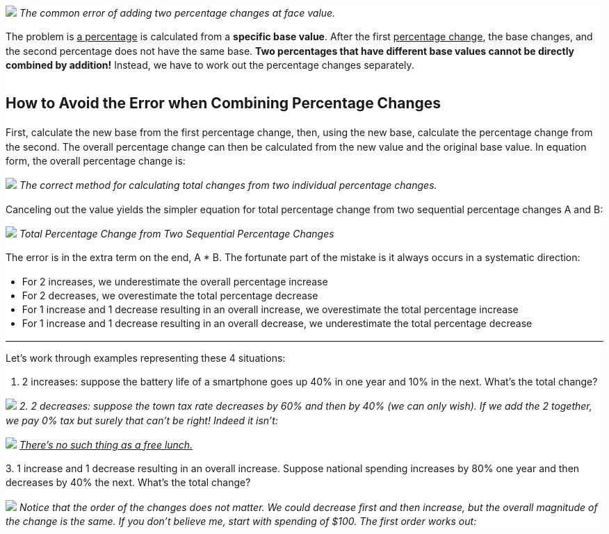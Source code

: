 ![](https://miro.medium.com/max/2000/1*a7aXIBUSZFH5iRWhnSdfqA.png?q=20)
*The common error of adding two percentage changes at face value.*

The problem is [a percentage](https://www2.le.ac.uk/offices/ld/resources/numerical-data/percentages) is calculated from a **specific base value**. After the first [percentage change](https://www.skillsyouneed.com/num/percent-change.html), the base changes, and the second percentage does not have the same base. **Two percentages that have different base values cannot be directly combined by addition!** Instead, we have to work out the percentage changes separately.

## How to Avoid the Error when Combining Percentage Changes

First, calculate the new base from the first percentage change, then, using the new base, calculate the percentage change from the second. The overall percentage change can then be calculated from the new value and the original base value. In equation form, the overall percentage change is:

![](https://miro.medium.com/max/2000/1*NlPpqHQE-Vc12CMmBc8DGQ.png?q=20)
*The correct method for calculating total changes from two individual percentage changes.*

Canceling out the value yields the simpler equation for total percentage change from two sequential percentage changes A and B:

![](https://miro.medium.com/max/2000/1*tRpjFwrdFynOXSD6yIJckA.png?q=20)
*Total Percentage Change from Two Sequential Percentage Changes*

The error is in the extra term on the end, A * B. The fortunate part of the mistake is it always occurs in a systematic direction:

*   For 2 increases, we underestimate the overall percentage increase
*   For 2 decreases, we overestimate the total percentage decrease
*   For 1 increase and 1 decrease resulting in an overall increase, we overestimate the total percentage increase
*   For 1 increase and 1 decrease resulting in an overall decrease, we underestimate the total percentage decrease

* * *

Let’s work through examples representing these 4 situations:

1.  2 increases: suppose the battery life of a smartphone goes up 40% in one year and 10% in the next. What’s the total change?

![](https://miro.medium.com/max/2000/1*n9-YwcFME2n4DHvQFcMKmA.png?q=20)
*2\. 2 decreases: suppose the town tax rate decreases by 60% and then by 40% (we can only wish). If we add the 2 together, we pay 0% tax but surely that can’t be right! Indeed it isn’t:*

![](https://miro.medium.com/max/2000/1*j5RXCjaUZWLJMR8SO9S6zw.png?q=20)
*[There’s no such thing as a free lunch.](https://en.wikipedia.org/wiki/There_ain%27t_no_such_thing_as_a_free_lunch)*

3\. 1 increase and 1 decrease resulting in an overall increase. Suppose national spending increases by 80% one year and then decreases by 40% the next. What’s the total change?

![](https://miro.medium.com/max/2000/1*acubTxY-FsCSpK9LIDINTw.png?q=20)
*Notice that the order of the changes does not matter. We could decrease first and then increase, but the overall magnitude of the change is the same. If you don’t believe me, start with spending of $100\. The first order works out:*

